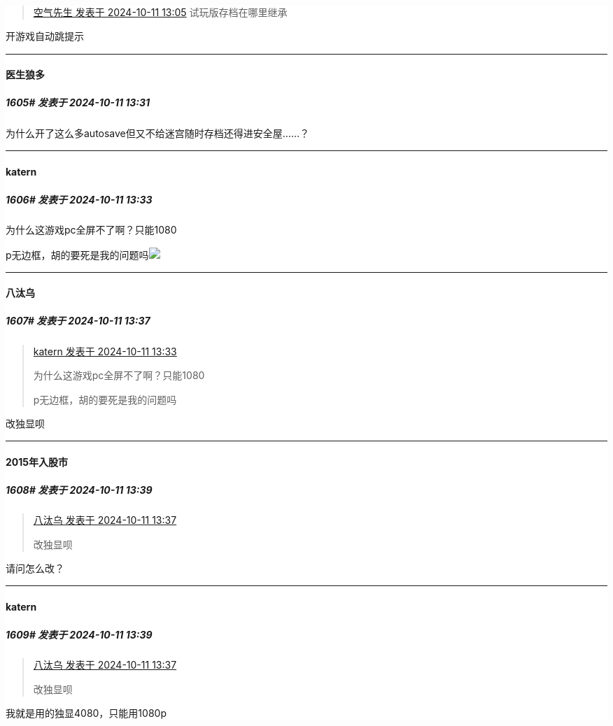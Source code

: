 <blockquote><a href="httphttps://bbs.saraba1st.com/2b/forum.php?mod=redirect&amp;goto=findpost&amp;pid=66424171&amp;ptid=2140224" target="_blank">空气先生 发表于 2024-10-11 13:05</a>
试玩版存档在哪里继承</blockquote>
开游戏自动跳提示


*****

####  医生狼多  
##### 1605#       发表于 2024-10-11 13:31

为什么开了这么多autosave但又不给迷宫随时存档还得进安全屋……？

*****

####  katern  
##### 1606#       发表于 2024-10-11 13:33

为什么这游戏pc全屏不了啊？只能1080

p无边框，胡的要死是我的问题吗<img src="https://static.saraba1st.com/image/smiley/face2017/091.png" referrerpolicy="no-referrer">


*****

####  八汰乌  
##### 1607#       发表于 2024-10-11 13:37

<blockquote><a href="httphttps://bbs.saraba1st.com/2b/forum.php?mod=redirect&amp;goto=findpost&amp;pid=66424384&amp;ptid=2140224" target="_blank">katern 发表于 2024-10-11 13:33</a>

为什么这游戏pc全屏不了啊？只能1080

p无边框，胡的要死是我的问题吗</blockquote>
 改独显呗

*****

####  2015年入股市  
##### 1608#       发表于 2024-10-11 13:39

<blockquote><a href="httphttps://bbs.saraba1st.com/2b/forum.php?mod=redirect&amp;goto=findpost&amp;pid=66424403&amp;ptid=2140224" target="_blank">八汰乌 发表于 2024-10-11 13:37</a>

改独显呗</blockquote>
请问怎么改？

*****

####  katern  
##### 1609#       发表于 2024-10-11 13:39

<blockquote><a href="httphttps://bbs.saraba1st.com/2b/forum.php?mod=redirect&amp;goto=findpost&amp;pid=66424403&amp;ptid=2140224" target="_blank">八汰乌 发表于 2024-10-11 13:37</a>

改独显呗</blockquote>
我就是用的独显4080，只能用1080p
